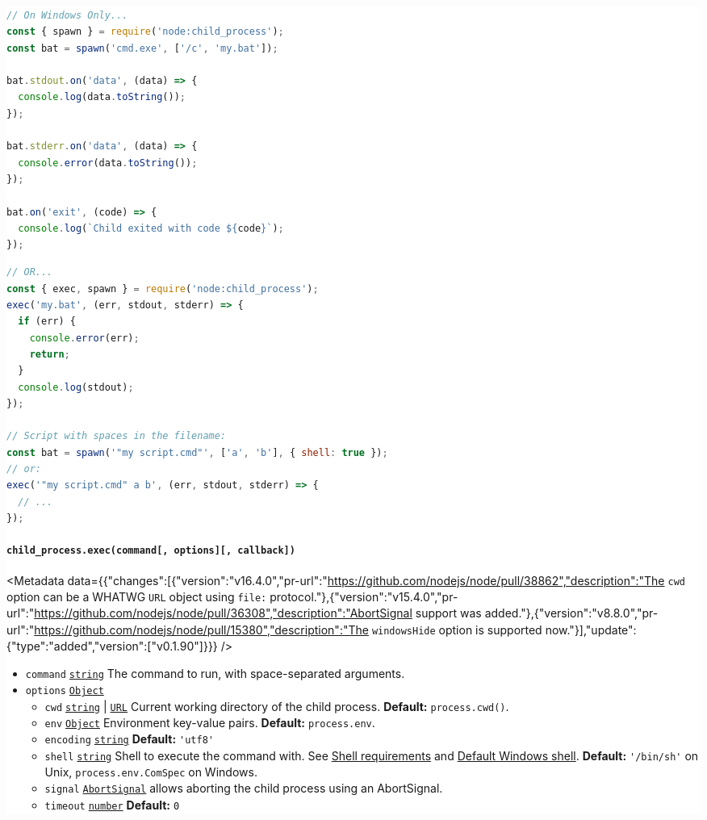 ```js
// On Windows Only...
const { spawn } = require('node:child_process');
const bat = spawn('cmd.exe', ['/c', 'my.bat']);

bat.stdout.on('data', (data) => {
  console.log(data.toString());
});

bat.stderr.on('data', (data) => {
  console.error(data.toString());
});

bat.on('exit', (code) => {
  console.log(`Child exited with code ${code}`);
});
```

```js
// OR...
const { exec, spawn } = require('node:child_process');
exec('my.bat', (err, stdout, stderr) => {
  if (err) {
    console.error(err);
    return;
  }
  console.log(stdout);
});

// Script with spaces in the filename:
const bat = spawn('"my script.cmd"', ['a', 'b'], { shell: true });
// or:
exec('"my script.cmd" a b', (err, stdout, stderr) => {
  // ...
});
```

#### <DataTag tag="M" /> `child_process.exec(command[, options][, callback])`

<Metadata data={{"changes":[{"version":"v16.4.0","pr-url":"https://github.com/nodejs/node/pull/38862","description":"The `cwd` option can be a WHATWG `URL` object using `file:` protocol."},{"version":"v15.4.0","pr-url":"https://github.com/nodejs/node/pull/36308","description":"AbortSignal support was added."},{"version":"v8.8.0","pr-url":"https://github.com/nodejs/node/pull/15380","description":"The `windowsHide` option is supported now."}],"update":{"type":"added","version":["v0.1.90"]}}} />

* `command` [`string`](https://developer.mozilla.org/en-US/docs/Web/JavaScript/Data_structures#String_type) The command to run, with space-separated arguments.
* `options` [`Object`](https://developer.mozilla.org/en-US/docs/Web/JavaScript/Reference/Global_Objects/Object)
  * `cwd` [`string`](https://developer.mozilla.org/en-US/docs/Web/JavaScript/Data_structures#String_type) | [`URL`](/api/v16/url#the-whatwg-url-api) Current working directory of the child process.
    **Default:** `process.cwd()`.
  * `env` [`Object`](https://developer.mozilla.org/en-US/docs/Web/JavaScript/Reference/Global_Objects/Object) Environment key-value pairs. **Default:** `process.env`.
  * `encoding` [`string`](https://developer.mozilla.org/en-US/docs/Web/JavaScript/Data_structures#String_type) **Default:** `'utf8'`
  * `shell` [`string`](https://developer.mozilla.org/en-US/docs/Web/JavaScript/Data_structures#String_type) Shell to execute the command with. See
    [Shell requirements][] and [Default Windows shell][]. **Default:**
    `'/bin/sh'` on Unix, `process.env.ComSpec` on Windows.
  * `signal` [`AbortSignal`](/api/v16/globals#abortsignal) allows aborting the child process using an
    AbortSignal.
  * `timeout` [`number`](https://developer.mozilla.org/en-US/docs/Web/JavaScript/Data_structures#Number_type) **Default:** `0`

[Advanced serialization]: #advanced-serialization
[Default Windows shell]: #default-windows-shell
[HTML structured clone algorithm]: https://developer.mozilla.org/en-US/docs/Web/API/Web_Workers_API/Structured_clone_algorithm
[Shell requirements]: #shell-requirements
[Signal Events]: /api/v16/process#signal-events
[`'disconnect'`]: /api/v16/process#event-disconnect
[`'error'`]: #event-error
[`'exit'`]: #event-exit
[`'message'`]: /api/v16/process#event-message
[`ChildProcess`]: #class-childprocess
[`Error`]: /api/v16/errors#class-error
[`EventEmitter`]: /api/v16/events#class-eventemitter
[`child_process.exec()`]: #child_processexeccommand-options-callback
[`child_process.execFile()`]: #child_processexecfilefile-args-options-callback
[`child_process.execFileSync()`]: #child_processexecfilesyncfile-args-options
[`child_process.execSync()`]: #child_processexecsynccommand-options
[`child_process.fork()`]: #child_processforkmodulepath-args-options
[`child_process.spawn()`]: #child_processspawncommand-args-options
[`child_process.spawnSync()`]: #child_processspawnsynccommand-args-options
[`maxBuffer` and Unicode]: #maxbuffer-and-unicode
[`net.Server`]: /api/v16/net#class-netserver
[`net.Socket`]: /api/v16/net#class-netsocket
[`options.detached`]: #optionsdetached
[`process.disconnect()`]: /api/v16/process#processdisconnect
[`process.env`]: /api/v16/process#processenv
[`process.execPath`]: /api/v16/process#processexecpath
[`process.send()`]: /api/v16/process#processsendmessage-sendhandle-options-callback
[`stdio`]: #optionsstdio
[`subprocess.connected`]: #subprocessconnected
[`subprocess.disconnect()`]: #subprocessdisconnect
[`subprocess.kill()`]: #subprocesskillsignal
[`subprocess.send()`]: #subprocesssendmessage-sendhandle-options-callback
[`subprocess.stderr`]: #subprocessstderr
[`subprocess.stdin`]: #subprocessstdin
[`subprocess.stdio`]: #subprocessstdio
[`subprocess.stdout`]: #subprocessstdout
[`util.promisify()`]: /api/v16/util#utilpromisifyoriginal
[synchronous counterparts]: #synchronous-process-creation
[v8.serdes]: v8.md#serialization-api